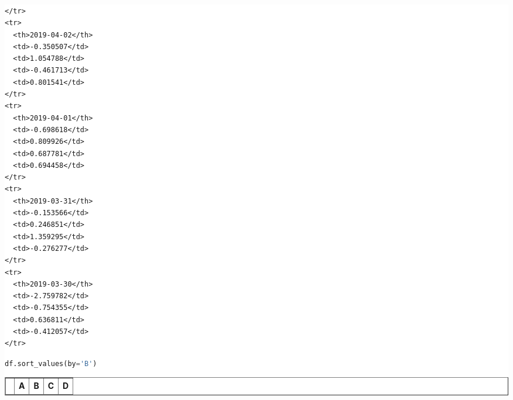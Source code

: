     </tr>
    <tr>
      <th>2019-04-02</th>
      <td>-0.350507</td>
      <td>1.054788</td>
      <td>-0.461713</td>
      <td>0.801541</td>
    </tr>
    <tr>
      <th>2019-04-01</th>
      <td>-0.698618</td>
      <td>0.809926</td>
      <td>0.687781</td>
      <td>0.694458</td>
    </tr>
    <tr>
      <th>2019-03-31</th>
      <td>-0.153566</td>
      <td>0.246851</td>
      <td>1.359295</td>
      <td>-0.276277</td>
    </tr>
    <tr>
      <th>2019-03-30</th>
      <td>-2.759782</td>
      <td>-0.754355</td>
      <td>0.636811</td>
      <td>-0.412057</td>
    </tr>
  </tbody>
</table>
</div>




```python
df.sort_values(by='B')
```




<div>
<style scoped>
    .dataframe tbody tr th:only-of-type {
        vertical-align: middle;
    }

    .dataframe tbody tr th {
        vertical-align: top;
    }

    .dataframe thead th {
        text-align: right;
    }
</style>
<table border="1" class="dataframe">
  <thead>
    <tr style="text-align: right;">
      <th></th>
      <th>A</th>
      <th>B</th>
      <th>C</th>
      <th>D</th>
    </tr>
  </thead>
  <tbody>
